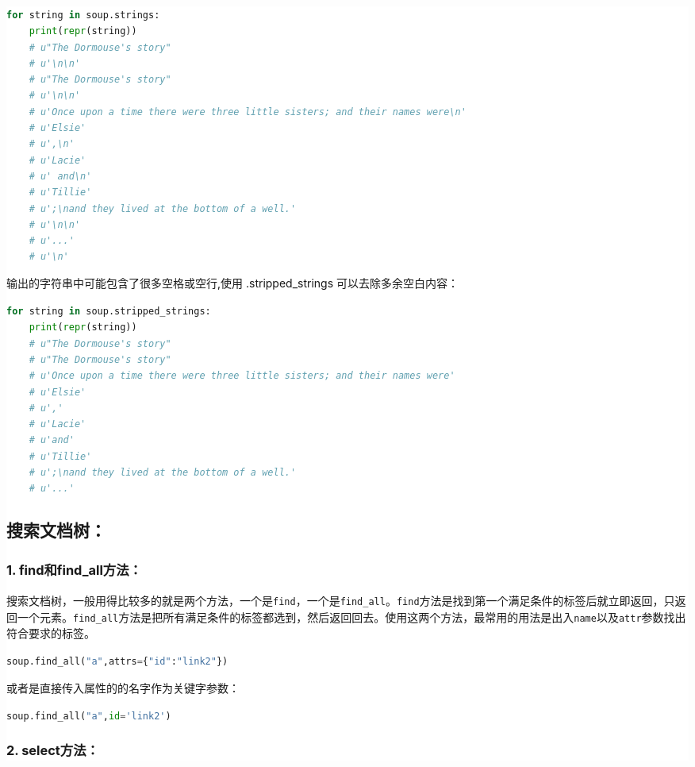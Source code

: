 ```python
for string in soup.strings:
    print(repr(string))
    # u"The Dormouse's story"
    # u'\n\n'
    # u"The Dormouse's story"
    # u'\n\n'
    # u'Once upon a time there were three little sisters; and their names were\n'
    # u'Elsie'
    # u',\n'
    # u'Lacie'
    # u' and\n'
    # u'Tillie'
    # u';\nand they lived at the bottom of a well.'
    # u'\n\n'
    # u'...'
    # u'\n'
```

输出的字符串中可能包含了很多空格或空行,使用 .stripped_strings 可以去除多余空白内容：

```python
for string in soup.stripped_strings:
    print(repr(string))
    # u"The Dormouse's story"
    # u"The Dormouse's story"
    # u'Once upon a time there were three little sisters; and their names were'
    # u'Elsie'
    # u','
    # u'Lacie'
    # u'and'
    # u'Tillie'
    # u';\nand they lived at the bottom of a well.'
    # u'...'
```

## 搜索文档树：

### 1. find和find_all方法：

搜索文档树，一般用得比较多的就是两个方法，一个是`find`，一个是`find_all`。`find`方法是找到第一个满足条件的标签后就立即返回，只返回一个元素。`find_all`方法是把所有满足条件的标签都选到，然后返回回去。使用这两个方法，最常用的用法是出入`name`以及`attr`参数找出符合要求的标签。

```python
soup.find_all("a",attrs={"id":"link2"})
```

或者是直接传入属性的的名字作为关键字参数：

```python
soup.find_all("a",id='link2')
```

### 2. select方法：
